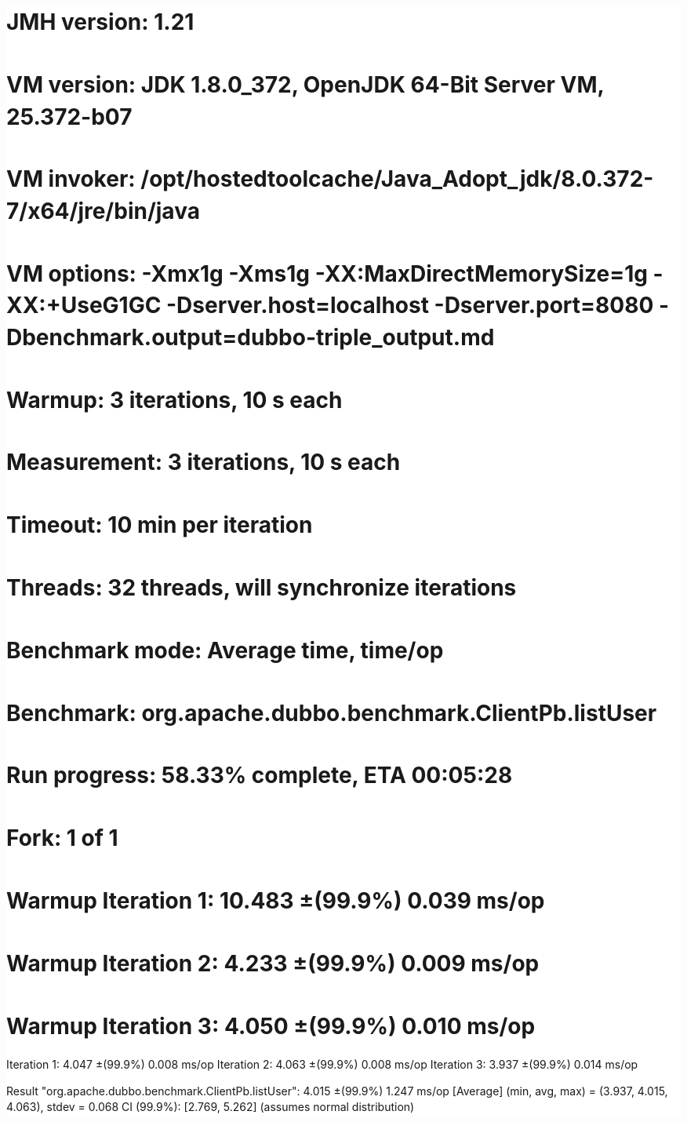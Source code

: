 
# JMH version: 1.21
# VM version: JDK 1.8.0_372, OpenJDK 64-Bit Server VM, 25.372-b07
# VM invoker: /opt/hostedtoolcache/Java_Adopt_jdk/8.0.372-7/x64/jre/bin/java
# VM options: -Xmx1g -Xms1g -XX:MaxDirectMemorySize=1g -XX:+UseG1GC -Dserver.host=localhost -Dserver.port=8080 -Dbenchmark.output=dubbo-triple_output.md
# Warmup: 3 iterations, 10 s each
# Measurement: 3 iterations, 10 s each
# Timeout: 10 min per iteration
# Threads: 32 threads, will synchronize iterations
# Benchmark mode: Average time, time/op
# Benchmark: org.apache.dubbo.benchmark.ClientPb.listUser

# Run progress: 58.33% complete, ETA 00:05:28
# Fork: 1 of 1
# Warmup Iteration   1: 10.483 ±(99.9%) 0.039 ms/op
# Warmup Iteration   2: 4.233 ±(99.9%) 0.009 ms/op
# Warmup Iteration   3: 4.050 ±(99.9%) 0.010 ms/op
Iteration   1: 4.047 ±(99.9%) 0.008 ms/op
Iteration   2: 4.063 ±(99.9%) 0.008 ms/op
Iteration   3: 3.937 ±(99.9%) 0.014 ms/op


Result "org.apache.dubbo.benchmark.ClientPb.listUser":
  4.015 ±(99.9%) 1.247 ms/op [Average]
  (min, avg, max) = (3.937, 4.015, 4.063), stdev = 0.068
  CI (99.9%): [2.769, 5.262] (assumes normal distribution)
